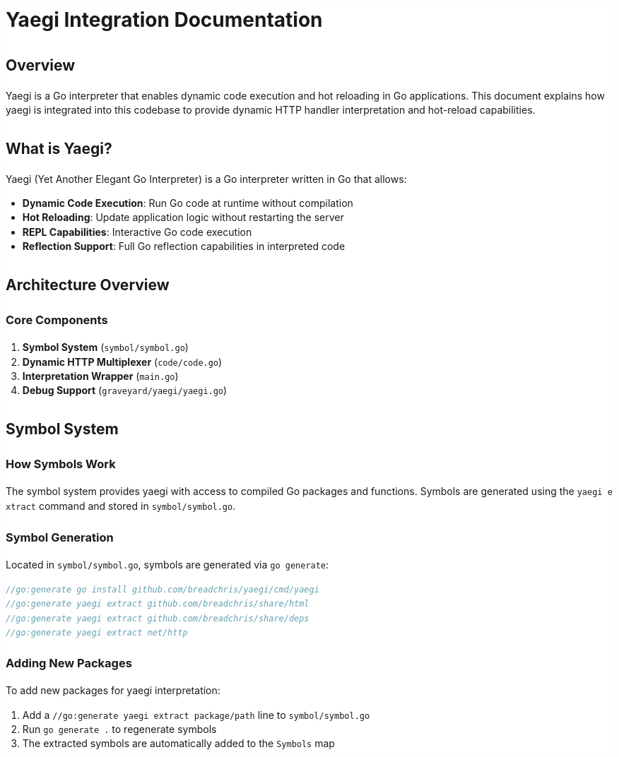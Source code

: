 # Yaegi Integration Documentation

## Overview

Yaegi is a Go interpreter that enables dynamic code execution and hot reloading in Go applications. This document explains how yaegi is integrated into this codebase to provide dynamic HTTP handler interpretation and hot-reload capabilities.

## What is Yaegi?

Yaegi (Yet Another Elegant Go Interpreter) is a Go interpreter written in Go that allows:
- **Dynamic Code Execution**: Run Go code at runtime without compilation
- **Hot Reloading**: Update application logic without restarting the server
- **REPL Capabilities**: Interactive Go code execution
- **Reflection Support**: Full Go reflection capabilities in interpreted code

## Architecture Overview

### Core Components

1. **Symbol System** (`symbol/symbol.go`)
2. **Dynamic HTTP Multiplexer** (`code/code.go`)
3. **Interpretation Wrapper** (`main.go`)
4. **Debug Support** (`graveyard/yaegi/yaegi.go`)

## Symbol System

### How Symbols Work

The symbol system provides yaegi with access to compiled Go packages and functions. Symbols are generated using the `yaegi extract` command and stored in `symbol/symbol.go`.

### Symbol Generation

Located in `symbol/symbol.go`, symbols are generated via `go generate`:

```go
//go:generate go install github.com/breadchris/yaegi/cmd/yaegi
//go:generate yaegi extract github.com/breadchris/share/html
//go:generate yaegi extract github.com/breadchris/share/deps
//go:generate yaegi extract net/http
```

### Adding New Packages

To add new packages for yaegi interpretation:

1. Add a `//go:generate yaegi extract package/path` line to `symbol/symbol.go`
2. Run `go generate .` to regenerate symbols
3. The extracted symbols are automatically added to the `Symbols` map
